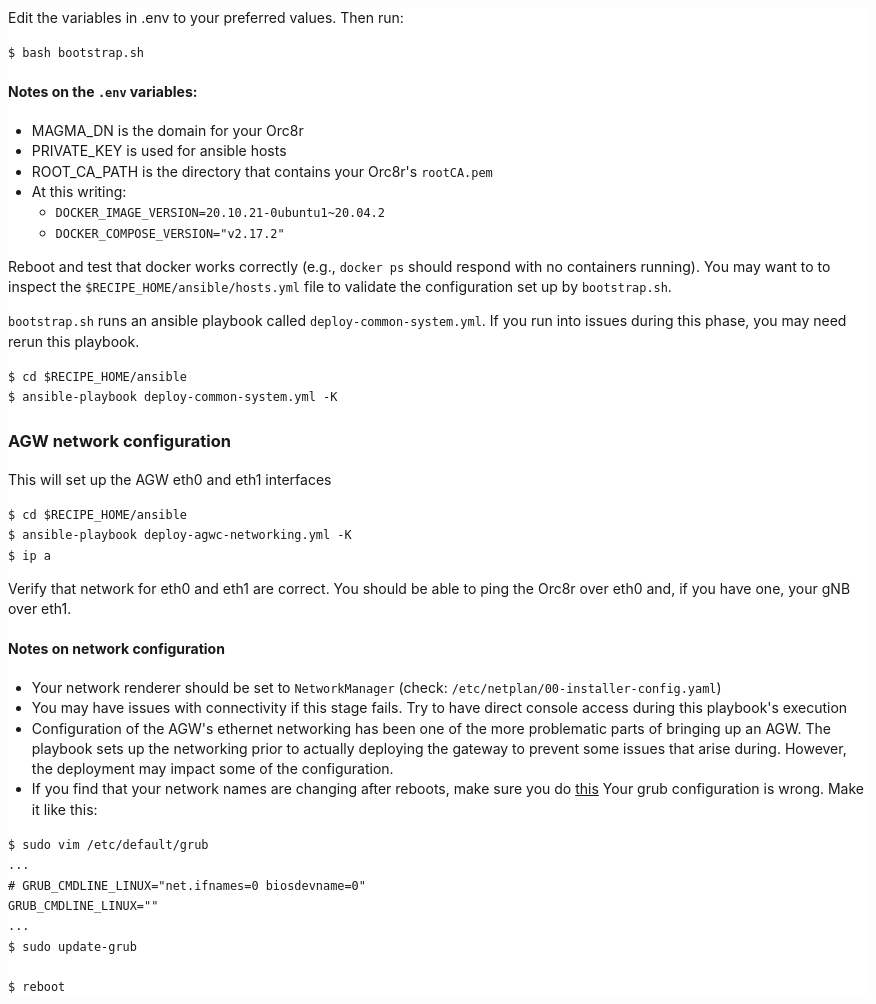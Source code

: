 Edit the variables in .env to your preferred values. Then run:

```
$ bash bootstrap.sh
```
#### Notes on the `.env` variables:
- MAGMA_DN is the domain for your Orc8r
- PRIVATE_KEY is used for ansible hosts
- ROOT_CA_PATH  is the directory that contains your Orc8r's `rootCA.pem`
- At this writing:
  - `DOCKER_IMAGE_VERSION=20.10.21-0ubuntu1~20.04.2`
  - `DOCKER_COMPOSE_VERSION="v2.17.2"`

Reboot and test that docker works correctly (e.g., `docker ps` should respond with no containers running). You may want to to inspect the `$RECIPE_HOME/ansible/hosts.yml` file to validate the configuration set up by `bootstrap.sh`.

`bootstrap.sh` runs an ansible playbook called `deploy-common-system.yml`. If you run into issues during this phase, you may need rerun this playbook.
```
$ cd $RECIPE_HOME/ansible
$ ansible-playbook deploy-common-system.yml -K
```

### AGW network configuration

This will set up the AGW eth0 and eth1 interfaces

```
$ cd $RECIPE_HOME/ansible
$ ansible-playbook deploy-agwc-networking.yml -K
$ ip a
```
Verify that network for eth0 and eth1 are correct. You should be able to ping the Orc8r over eth0 and, if you have one, your gNB over eth1.

#### Notes on network configuration
- Your network renderer should be set to `NetworkManager` (check: `/etc/netplan/00-installer-config.yaml`)
- You may have issues with connectivity if this stage fails. Try to have direct console access during this playbook's execution
- Configuration of the AGW's ethernet networking has been one of the more problematic parts of bringing up an AGW. The playbook sets up the networking prior to actually deploying the gateway to prevent some issues that arise during. However, the deployment may impact some of the configuration.
- If you find that your network names are changing after reboots, make sure you do [this](https://askubuntu.com/questions/1255823/network-interface-names-change-every-reboot) Your grub configuration is wrong. Make it like this:

```
$ sudo vim /etc/default/grub
...
# GRUB_CMDLINE_LINUX="net.ifnames=0 biosdevname=0"
GRUB_CMDLINE_LINUX=""
...
$ sudo update-grub

$ reboot
```
